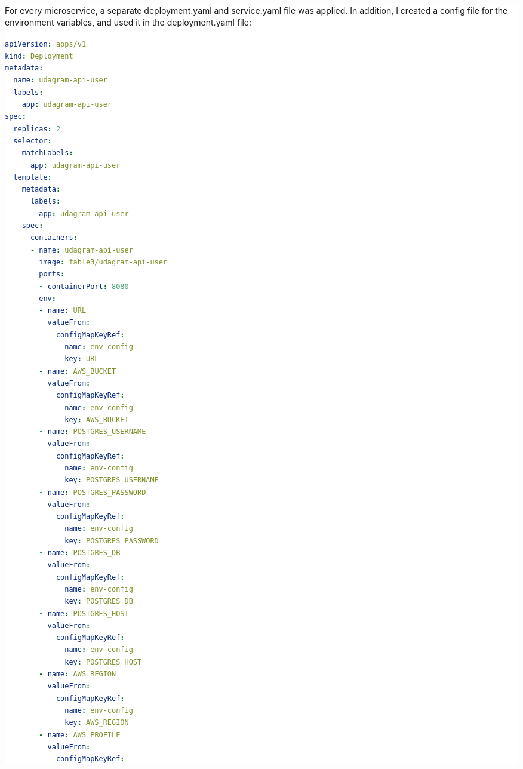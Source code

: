 For every microservice, a separate deployment.yaml and service.yaml file was applied. In addition, I created a config file for the environment variables, and used it in the deployment.yaml file:

```yaml
apiVersion: apps/v1
kind: Deployment
metadata:
  name: udagram-api-user
  labels:
    app: udagram-api-user
spec:
  replicas: 2
  selector:
    matchLabels:
      app: udagram-api-user
  template:
    metadata:
      labels:
        app: udagram-api-user
    spec:
      containers:
      - name: udagram-api-user
        image: fable3/udagram-api-user
        ports:
        - containerPort: 8080
        env:
        - name: URL
          valueFrom:
            configMapKeyRef:
              name: env-config
              key: URL
        - name: AWS_BUCKET
          valueFrom:
            configMapKeyRef:
              name: env-config
              key: AWS_BUCKET
        - name: POSTGRES_USERNAME
          valueFrom:
            configMapKeyRef:
              name: env-config
              key: POSTGRES_USERNAME
        - name: POSTGRES_PASSWORD
          valueFrom:
            configMapKeyRef:
              name: env-config
              key: POSTGRES_PASSWORD
        - name: POSTGRES_DB
          valueFrom:
            configMapKeyRef:
              name: env-config
              key: POSTGRES_DB
        - name: POSTGRES_HOST
          valueFrom:
            configMapKeyRef:
              name: env-config
              key: POSTGRES_HOST
        - name: AWS_REGION
          valueFrom:
            configMapKeyRef:
              name: env-config
              key: AWS_REGION
        - name: AWS_PROFILE
          valueFrom:
            configMapKeyRef:
```